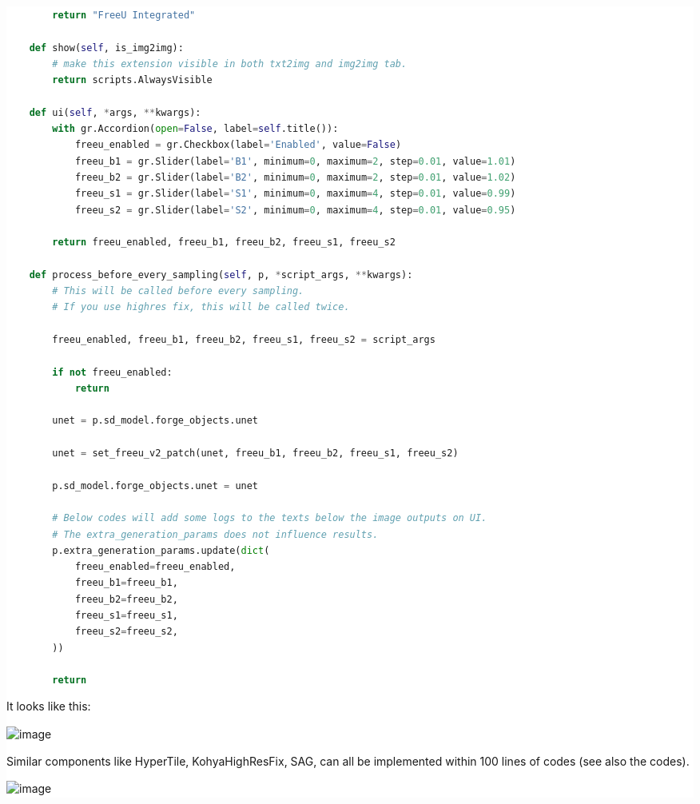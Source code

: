```python
        return "FreeU Integrated"

    def show(self, is_img2img):
        # make this extension visible in both txt2img and img2img tab.
        return scripts.AlwaysVisible

    def ui(self, *args, **kwargs):
        with gr.Accordion(open=False, label=self.title()):
            freeu_enabled = gr.Checkbox(label='Enabled', value=False)
            freeu_b1 = gr.Slider(label='B1', minimum=0, maximum=2, step=0.01, value=1.01)
            freeu_b2 = gr.Slider(label='B2', minimum=0, maximum=2, step=0.01, value=1.02)
            freeu_s1 = gr.Slider(label='S1', minimum=0, maximum=4, step=0.01, value=0.99)
            freeu_s2 = gr.Slider(label='S2', minimum=0, maximum=4, step=0.01, value=0.95)

        return freeu_enabled, freeu_b1, freeu_b2, freeu_s1, freeu_s2

    def process_before_every_sampling(self, p, *script_args, **kwargs):
        # This will be called before every sampling.
        # If you use highres fix, this will be called twice.

        freeu_enabled, freeu_b1, freeu_b2, freeu_s1, freeu_s2 = script_args

        if not freeu_enabled:
            return

        unet = p.sd_model.forge_objects.unet

        unet = set_freeu_v2_patch(unet, freeu_b1, freeu_b2, freeu_s1, freeu_s2)

        p.sd_model.forge_objects.unet = unet

        # Below codes will add some logs to the texts below the image outputs on UI.
        # The extra_generation_params does not influence results.
        p.extra_generation_params.update(dict(
            freeu_enabled=freeu_enabled,
            freeu_b1=freeu_b1,
            freeu_b2=freeu_b2,
            freeu_s1=freeu_s1,
            freeu_s2=freeu_s2,
        ))

        return
```

It looks like this:

![image](https://github.com/lllyasviel/stable-diffusion-webui-forge/assets/19834515/277bac6e-5ea7-4bff-b71a-e55a60cfc03c)

Similar components like HyperTile, KohyaHighResFix, SAG, can all be implemented within 100 lines of codes (see also the codes).

![image](https://github.com/lllyasviel/stable-diffusion-webui-forge/assets/19834515/06472b03-b833-4816-ab47-70712ac024d3)
